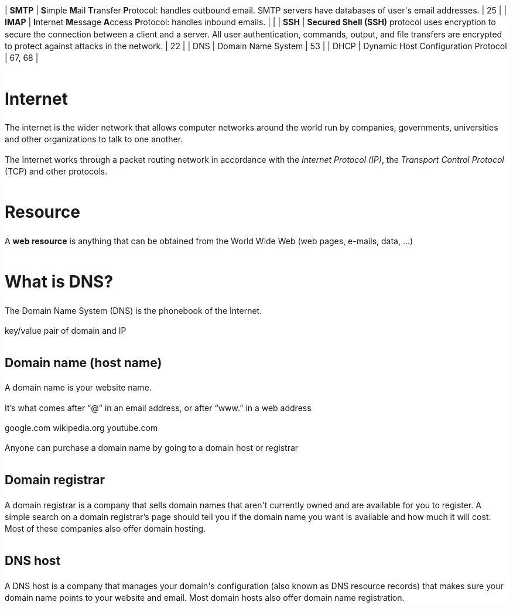| **SMTP**              | **S**imple **M**ail **T**r­ansfer **P**r­otocol: handles outbound email. SMTP servers have databases of user's email addresses. | 25     |
| **IMAP**              | **I**n­ternet **M**e­ssage **A**ccess **P**r­otocol: handles inbound emails. |        |
| **SSH**               | **Secured Shell (SSH)** protocol uses encryption to secure the connection between a client and a server. All user authentication, commands, output, and file transfers are encrypted to protect against attacks in the network. | 22     |
| DNS                   | Domain Name System                                           | 53     |
| DHCP                  | Dynamic Host Configuration Protocol                          | 67, 68 |

# Internet

The internet is the wider network that allows computer networks around the world run by companies, governments, universities and other organizations to talk to one another.

The Internet works through a packet routing network in accordance with the *Internet Protocol (IP)*, the *Transport Control Protocol* (TCP) and other protocols.

# Resource 

A **web resource** is anything that can be obtained from the World Wide Web (web pages, e-mails, data, ...)

# What is DNS?

The Domain Name System (DNS) is the phonebook of the Internet.

key/value pair of domain and IP

## Domain name (host name)

A domain name is your website name.

It’s what comes after “@” in an email address, or after “www.” in a web address

google.com
wikipedia.org
youtube.com

Anyone can purchase a domain name by going to a domain host or registrar

## Domain registrar

A domain registrar is a company that sells domain names that aren't currently owned and are available for you to register. A simple search on a domain registrar’s page should tell you if the domain name you want is available and how much it will cost. Most of these companies also offer domain hosting.

## DNS host

A DNS host is a company that manages your domain's configuration (also known as DNS resource records) that makes sure your domain name points to your website and email. Most domain hosts also offer domain name registration.
